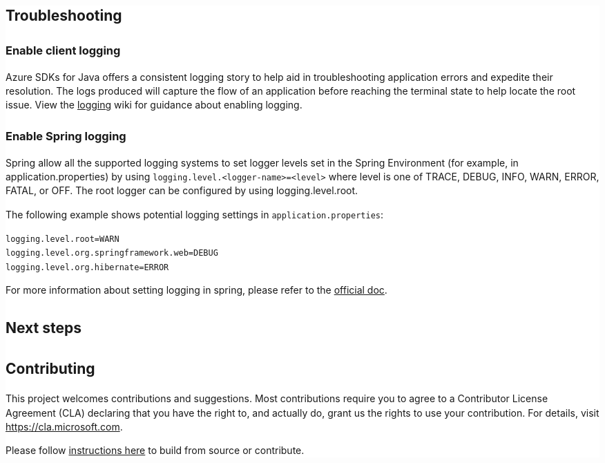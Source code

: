 ## Troubleshooting
### Enable client logging
Azure SDKs for Java offers a consistent logging story to help aid in troubleshooting application errors and expedite their resolution. The logs produced will capture the flow of an application before reaching the terminal state to help locate the root issue. View the [logging][logging] wiki for guidance about enabling logging.

### Enable Spring logging
Spring allow all the supported logging systems to set logger levels set in the Spring Environment (for example, in application.properties) by using `logging.level.<logger-name>=<level>` where level is one of TRACE, DEBUG, INFO, WARN, ERROR, FATAL, or OFF. The root logger can be configured by using logging.level.root.

The following example shows potential logging settings in `application.properties`:

```properties
logging.level.root=WARN
logging.level.org.springframework.web=DEBUG
logging.level.org.hibernate=ERROR
```

For more information about setting logging in spring, please refer to the [official doc].

## Next steps

## Contributing
This project welcomes contributions and suggestions.  Most contributions require you to agree to a Contributor License Agreement (CLA) declaring that you have the right to, and actually do, grant us the rights to use your contribution. For details, visit https://cla.microsoft.com.

Please follow [instructions here] to build from source or contribute.


[Azure Portal]: https://ms.portal.azure.com/#home
[The OAuth 2.0 authorization code grant]: https://docs.microsoft.com/azure/active-directory/develop/v2-oauth2-auth-code-flow
[azure_subscription]: https://azure.microsoft.com/free
[azure-spring-boot-sample-active-directory-webapp]: https://github.com/Azure/azure-sdk-for-java/blob/master/sdk/spring-2-3/azure-spring-boot-samples/azure-spring-boot-sample-active-directory-webapp
[azure-spring-boot-sample-active-directory-resource-server]: https://github.com/Azure/azure-sdk-for-java/blob/master/sdk/spring-2-3/azure-spring-boot-samples/azure-spring-boot-sample-active-directory-resource-server/README.md
[azure-spring-boot-sample-active-directory-resource-server-obo]: https://github.com/ZhuXiaoBing-cn/azure-sdk-for-java/tree/master/sdk/spring-2-3/azure-spring-boot-samples/azure-spring-boot-sample-active-directory-resource-server-obo
[azure-spring-boot-sample-active-directory-resource-server-by-filter]: https://github.com/Azure/azure-sdk-for-java/blob/master/sdk/spring-2-3/azure-spring-boot-samples/azure-spring-boot-sample-active-directory-resource-server-by-filter
[AAD App Roles feature]: https://docs.microsoft.com/azure/architecture/multitenant-identity/app-roles#roles-using-azure-ad-app-roles
[client credentials grant flow]: https://docs.microsoft.com/azure/active-directory/develop/v1-oauth2-client-creds-grant-flow
[configured in your manifest]: https://docs.microsoft.com/azure/active-directory/develop/howto-add-app-roles-in-azure-ad-apps#examples
[docs]: https://docs.microsoft.com/azure/developer/java/spring-framework/configure-spring-boot-starter-java-app-with-azure-active-directory
[graph-api-list-member-of]: https://docs.microsoft.com/graph/api/user-list-memberof?view=graph-rest-1.0
[graph-api-list-transitive-member-of]: https://docs.microsoft.com/graph/api/user-list-transitivememberof?view=graph-rest-1.0
[instructions here]: https://github.com/Azure/azure-sdk-for-java/blob/master/sdk/spring-2-3/CONTRIBUTING.md
[jdk_link]: https://docs.microsoft.com/java/azure/jdk/?view=azure-java-stable
[logging]: https://github.com/Azure/azure-sdk-for-java/wiki/Logging-with-Azure-SDK#use-logback-logging-framework-in-a-spring-boot-application
[official doc]: https://docs.spring.io/spring-boot/docs/current/reference/html/features.html#features.logging
[OAuth 2.0 implicit grant flow]: https://docs.microsoft.com/azure/active-directory/develop/v1-oauth2-implicit-grant-flow
[package]: https://mvnrepository.com/artifact/com.azure.spring/azure-spring-boot-starter-active-directory
[refdocs]: https://azure.github.io/azure-sdk-for-java/springboot.html#azure-spring-boot
[sample]: https://github.com/Azure/azure-sdk-for-java/tree/master/sdk/spring-2-3/azure-spring-boot-samples
[set up in the manifest of your application registration]: https://docs.microsoft.com/azure/active-directory/develop/howto-add-app-roles-in-azure-ad-apps
[Azure China]: https://docs.microsoft.com/azure/china/resources-developer-guide#check-endpoints-in-azure
[Incremental consent]: https://docs.microsoft.com/azure/active-directory/azuread-dev/azure-ad-endpoint-comparison#incremental-and-dynamic-consent
[register_an_application_in_portal]: https://docs.microsoft.com/azure/active-directory/develop/quickstart-register-app
[prerequisite]: https://github.com/Azure/azure-sdk-for-java/tree/master/sdk/spring-2-3/azure-spring-boot-starter-active-directory#prerequisites
[Accessing a web application]: https://github.com/Azure/azure-sdk-for-java/tree/master/sdk/spring-2-3/azure-spring-boot-starter-active-directory#accessing-a-web-application
[build-developing-version-artifacts-if-needed]: https://github.com/Azure/azure-sdk-for-java/tree/master/sdk/spring-2-3/build-developing-version-artifacts-if-needed.md



[//]: # "{x-version-update-start;com.azure.spring:azure-spring-boot-starter-active-directory;current}"
[//]: # "{x-version-update-end}"
[//]: # "{x-version-update-start;com.azure.spring:azure-spring-boot-starter-active-directory;current}"
[//]: # "{x-version-update-end}"
[//]: # "{x-version-update-start;com.azure.spring:azure-spring-boot-starter-active-directory;current}"
[//]: # "{x-version-update-end}"
[//]: # "{x-version-update-start;com.azure.spring:azure-spring-boot-starter-active-directory;current}"
[//]: # "{x-version-update-end}"